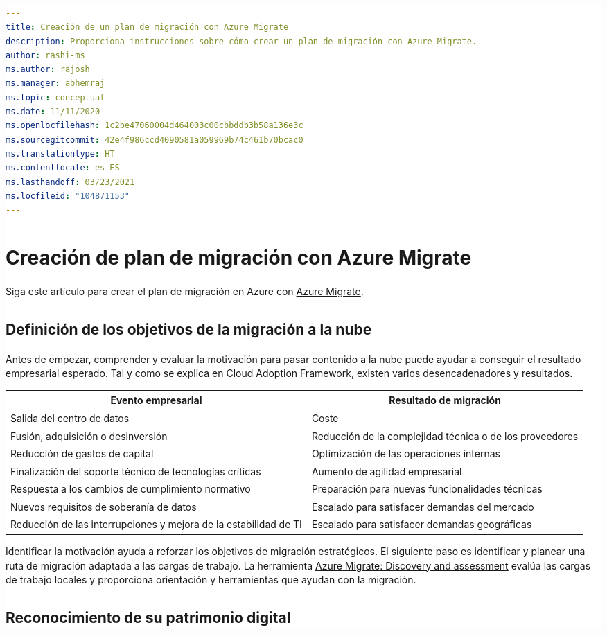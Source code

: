 ```yaml
---
title: Creación de un plan de migración con Azure Migrate
description: Proporciona instrucciones sobre cómo crear un plan de migración con Azure Migrate.
author: rashi-ms
ms.author: rajosh
ms.manager: abhemraj
ms.topic: conceptual
ms.date: 11/11/2020
ms.openlocfilehash: 1c2be47060004d464003c00cbbddb3b58a136e3c
ms.sourcegitcommit: 42e4f986ccd4090581a059969b74c461b70bcac0
ms.translationtype: HT
ms.contentlocale: es-ES
ms.lasthandoff: 03/23/2021
ms.locfileid: "104871153"
---
```

# <a name="build-migration-plan-with-azure-migrate"></a>Creación de plan de migración con Azure Migrate

Siga este artículo para crear el plan de migración en Azure con [Azure Migrate](migrate-services-overview.md). 

## <a name="define-cloud-migration-goals"></a>Definición de los objetivos de la migración a la nube

Antes de empezar, comprender y evaluar la [motivación](/azure/cloud-adoption-framework/strategy/motivations) para pasar contenido a la nube puede ayudar a conseguir el resultado empresarial esperado. Tal y como se explica en [Cloud Adoption Framework](/azure/cloud-adoption-framework), existen varios desencadenadores y resultados.   

**Evento empresarial** | **Resultado de migración**
--- | ---
Salida del centro de datos | Coste 
Fusión, adquisición o desinversión | Reducción de la complejidad técnica o de los proveedores
Reducción de gastos de capital | Optimización de las operaciones internas
Finalización del soporte técnico de tecnologías críticas | Aumento de agilidad empresarial
Respuesta a los cambios de cumplimiento normativo | Preparación para nuevas funcionalidades técnicas
Nuevos requisitos de soberanía de datos | Escalado para satisfacer demandas del mercado
Reducción de las interrupciones y mejora de la estabilidad de TI | Escalado para satisfacer demandas geográficas

Identificar la motivación ayuda a reforzar los objetivos de migración estratégicos. El siguiente paso es identificar y planear una ruta de migración adaptada a las cargas de trabajo. La herramienta [Azure Migrate: Discovery and assessment](migrate-services-overview.md#azure-migrate-discovery-and-assessment-tool) evalúa las cargas de trabajo locales y proporciona orientación y herramientas que ayudan con la migración.

## <a name="understand-your-digital-estate"></a>Reconocimiento de su patrimonio digital
